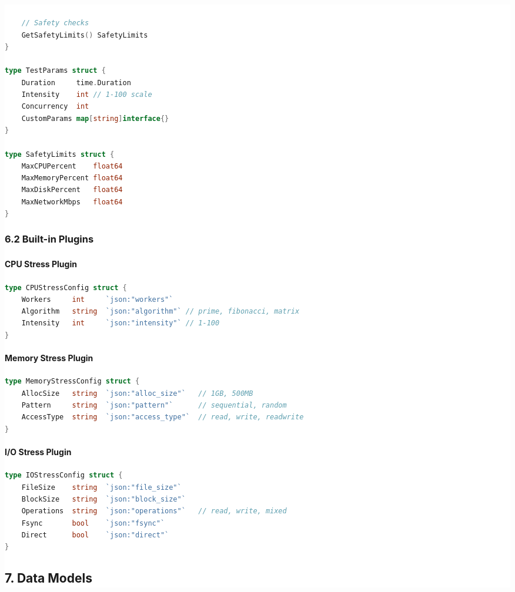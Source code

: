 ```go
    
    // Safety checks
    GetSafetyLimits() SafetyLimits
}

type TestParams struct {
    Duration     time.Duration
    Intensity    int // 1-100 scale
    Concurrency  int
    CustomParams map[string]interface{}
}

type SafetyLimits struct {
    MaxCPUPercent    float64
    MaxMemoryPercent float64
    MaxDiskPercent   float64
    MaxNetworkMbps   float64
}
```

### 6.2 Built-in Plugins

#### CPU Stress Plugin
```go
type CPUStressConfig struct {
    Workers     int     `json:"workers"`
    Algorithm   string  `json:"algorithm"` // prime, fibonacci, matrix
    Intensity   int     `json:"intensity"` // 1-100
}
```

#### Memory Stress Plugin
```go
type MemoryStressConfig struct {
    AllocSize   string  `json:"alloc_size"`   // 1GB, 500MB
    Pattern     string  `json:"pattern"`      // sequential, random
    AccessType  string  `json:"access_type"`  // read, write, readwrite
}
```

#### I/O Stress Plugin
```go
type IOStressConfig struct {
    FileSize    string  `json:"file_size"`
    BlockSize   string  `json:"block_size"`
    Operations  string  `json:"operations"`   // read, write, mixed
    Fsync       bool    `json:"fsync"`
    Direct      bool    `json:"direct"`
}
```

## 7. Data Models
